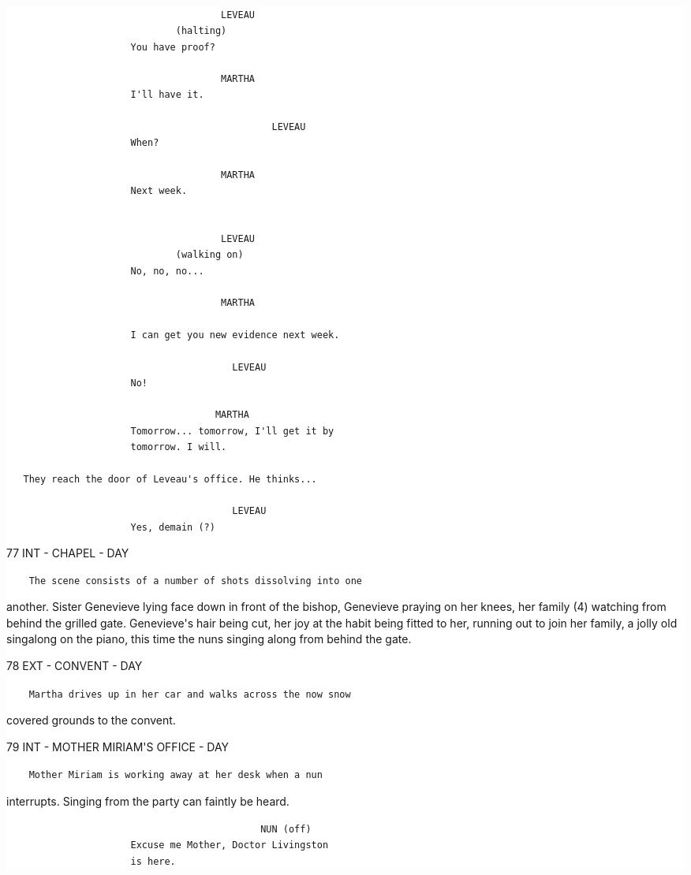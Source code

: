                                           LEVEAU
                                  (halting)
                          You have proof?

                                          MARTHA
                          I'll have it.

                                                   LEVEAU
                          When?

                                          MARTHA
                          Next week.


                                          LEVEAU
                                  (walking on)
                          No, no, no...

                                          MARTHA

                          I can get you new evidence next week.

                                            LEVEAU
                          No!

                                         MARTHA
                          Tomorrow... tomorrow, I'll get it by
                          tomorrow. I will.

       They reach the door of Leveau's office. He thinks...

                                            LEVEAU
                          Yes, demain (?)


77   INT - CHAPEL - DAY

        The scene consists of a number of shots dissolving into one
another. Sister Genevieve lying face down in front of the bishop,
Genevieve praying on her   knees, her family (4) watching from
behind the grilled gate. Genevieve's
        hair being cut, her joy at the habit being fitted to her,
running out to
        join her family, a jolly old singalong on the piano, this
time
the nuns
        singing along from    behind the gate.


78   EXT - CONVENT - DAY

        Martha drives up in her car and walks across the now snow
covered grounds to    the convent.


79   INT - MOTHER MIRIAM'S OFFICE - DAY

        Mother Miriam is working away at her desk when a nun
interrupts. Singing   from the party can faintly be heard.

                                                 NUN (off)
                          Excuse me Mother, Doctor Livingston
                          is here.
